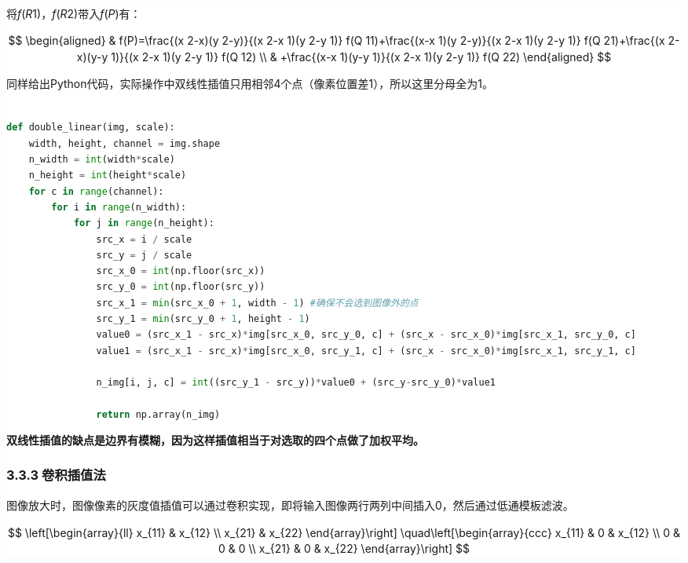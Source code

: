 将$f(R1)$，$f(R2)$带入$f(P)$有：

$$
\begin{aligned}
& f(P)=\frac{(x 2-x)(y 2-y)}{(x 2-x 1)(y 2-y 1)} f(Q 11)+\frac{(x-x 1)(y 2-y)}{(x 2-x 1)(y 2-y 1)} f(Q 21)+\frac{(x 2-x)(y-y 1)}{(x 2-x 1)(y 2-y 1)} f(Q 12) \\
& +\frac{(x-x 1)(y-y 1)}{(x 2-x 1)(y 2-y 1)} f(Q 22)
\end{aligned}
$$

同样给出Python代码，实际操作中双线性插值只用相邻4个点（像素位置差1），所以这里分母全为1。

```python

def double_linear(img, scale):
    width, height, channel = img.shape
    n_width = int(width*scale)
    n_height = int(height*scale)
    for c in range(channel):
        for i in range(n_width):
            for j in range(n_height):
                src_x = i / scale
                src_y = j / scale
                src_x_0 = int(np.floor(src_x))
                src_y_0 = int(np.floor(src_y))
                src_x_1 = min(src_x_0 + 1, width - 1) #确保不会选到图像外的点
                src_y_1 = min(src_y_0 + 1, height - 1)
                value0 = (src_x_1 - src_x)*img[src_x_0, src_y_0, c] + (src_x - src_x_0)*img[src_x_1, src_y_0, c]
                value1 = (src_x_1 - src_x)*img[src_x_0, src_y_1, c] + (src_x - src_x_0)*img[src_x_1, src_y_1, c]

                n_img[i, j, c] = int((src_y_1 - src_y))*value0 + (src_y-src_y_0)*value1

                return np.array(n_img)

```

**双线性插值的缺点是边界有模糊，因为这样插值相当于对选取的四个点做了加权平均。**

### 3.3.3 卷积插值法

图像放大时，图像像素的灰度值插值可以通过卷积实现，即将输入图像两行两列中间插入0，然后通过低通模板滤波。

$$
\left[\begin{array}{ll}
x_{11} & x_{12} \\
x_{21} & x_{22}
\end{array}\right] \quad\left[\begin{array}{ccc}
x_{11} & 0 & x_{12} \\
0 & 0 & 0 \\
x_{21} & 0 & x_{22}
\end{array}\right]
$$
